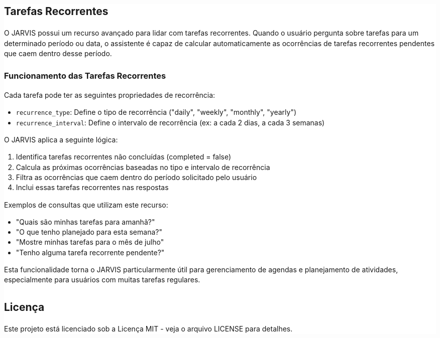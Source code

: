 ## Tarefas Recorrentes

O JARVIS possui um recurso avançado para lidar com tarefas recorrentes. Quando o usuário pergunta sobre tarefas para um determinado período ou data, o assistente é capaz de calcular automaticamente as ocorrências de tarefas recorrentes pendentes que caem dentro desse período.

### Funcionamento das Tarefas Recorrentes

Cada tarefa pode ter as seguintes propriedades de recorrência:
- `recurrence_type`: Define o tipo de recorrência ("daily", "weekly", "monthly", "yearly")
- `recurrence_interval`: Define o intervalo de recorrência (ex: a cada 2 dias, a cada 3 semanas)

O JARVIS aplica a seguinte lógica:
1. Identifica tarefas recorrentes não concluídas (completed = false)
2. Calcula as próximas ocorrências baseadas no tipo e intervalo de recorrência
3. Filtra as ocorrências que caem dentro do período solicitado pelo usuário
4. Inclui essas tarefas recorrentes nas respostas

Exemplos de consultas que utilizam este recurso:
- "Quais são minhas tarefas para amanhã?"
- "O que tenho planejado para esta semana?"
- "Mostre minhas tarefas para o mês de julho"
- "Tenho alguma tarefa recorrente pendente?"

Esta funcionalidade torna o JARVIS particularmente útil para gerenciamento de agendas e planejamento de atividades, especialmente para usuários com muitas tarefas regulares.

## Licença

Este projeto está licenciado sob a Licença MIT - veja o arquivo LICENSE para detalhes. 